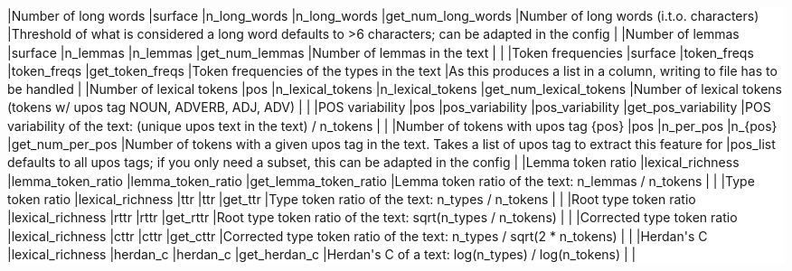 |Number of long words                                   |surface             |n_long_words                    |n_long_words                    |get_num_long_words                  |Number of long words (i.t.o. characters)                                                                                                                       |Threshold of what is considered a long word defaults to >6 characters; can be adapted in the config                                                                                            |
|Number of lemmas                                       |surface             |n_lemmas                        |n_lemmas                        |get_num_lemmas                      |Number of lemmas in the text                                                                                                                                   |                                                                                                                                                                                               |
|Token frequencies                                      |surface             |token_freqs                     |token_freqs                     |get_token_freqs                     |Token frequencies of the types in the text                                                                                                                     |As this produces a list in a column, writing to file has to be handled                                                                                                                         |
|Number of lexical tokens                               |pos                 |n_lexical_tokens                |n_lexical_tokens                |get_num_lexical_tokens              |Number of lexical tokens (tokens w/ upos tag NOUN, ADVERB, ADJ, ADV)                                                                                           |                                                                                                                                                                                               |
|POS variability                                        |pos                 |pos_variability                 |pos_variability                 |get_pos_variability                 |POS variability of the text: (unique upos text in the text) / n_tokens                                                                                         |                                                                                                                                                                                               |
|Number of tokens with upos tag {pos}                   |pos                 |n_per_pos                       |n_{pos}                         |get_num_per_pos                     |Number of tokens with a given upos tag in the text. Takes a list of upos tag to extract this feature for                                                       |pos_list defaults to all  upos tags; if you only need a subset, this can be adapted in the config                                                                                              |
|Lemma token ratio                                      |lexical_richness    |lemma_token_ratio               |lemma_token_ratio               |get_lemma_token_ratio               |Lemma token ratio of the text: n_lemmas / n_tokens                                                                                                             |                                                                                                                                                                                               |
|Type token ratio                                       |lexical_richness    |ttr                             |ttr                             |get_ttr                             |Type token ratio of the text: n_types / n_tokens                                                                                                               |                                                                                                                                                                                               |
|Root type token ratio                                  |lexical_richness    |rttr                            |rttr                            |get_rttr                            |Root type token ratio of the text: sqrt(n_types / n_tokens)                                                                                                    |                                                                                                                                                                                               |
|Corrected type token ratio                             |lexical_richness    |cttr                            |cttr                            |get_cttr                            |Corrected type token ratio of the text: n_types / sqrt(2 * n_tokens)                                                                                           |                                                                                                                                                                                               |
|Herdan's C                                             |lexical_richness    |herdan_c                        |herdan_c                        |get_herdan_c                        |Herdan's C of a text: log(n_types) / log(n_tokens)                                                                                                             |                                                                                                                                                                                               |
